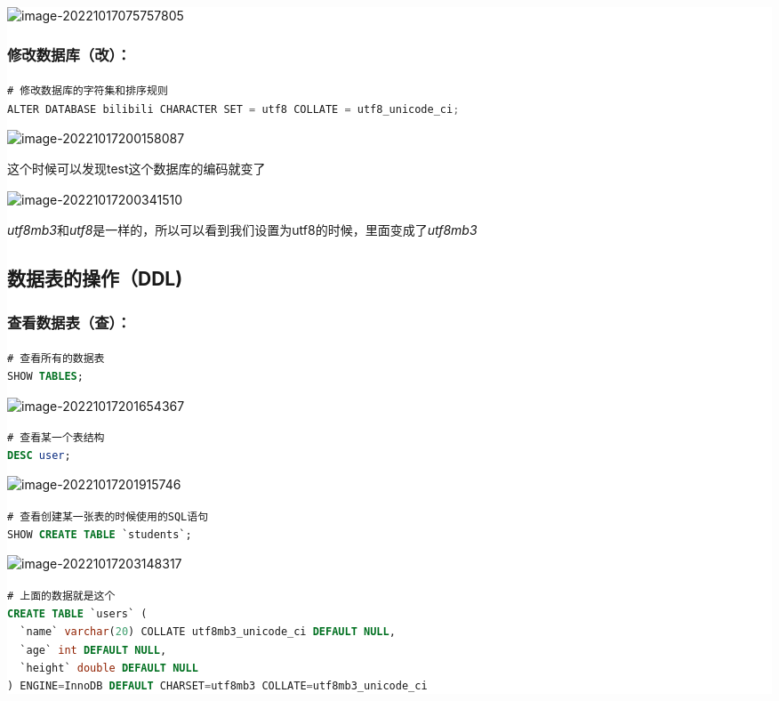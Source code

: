 ![image-20221017075757805](D:\studyMaterial\node\笔记\12、MySql\image-20221017075757805.png)





### 修改数据库（改）：

```js
# 修改数据库的字符集和排序规则
ALTER DATABASE bilibili CHARACTER SET = utf8 COLLATE = utf8_unicode_ci;
```

![image-20221017200158087](D:\studyMaterial\node\笔记\12、MySql\image-20221017200158087.png)

这个时候可以发现test这个数据库的编码就变了

![image-20221017200341510](D:\studyMaterial\node\笔记\12、MySql\image-20221017200341510.png)

*utf8mb3*和*utf8*是一样的，所以可以看到我们设置为utf8的时候，里面变成了*utf8mb3*



## 数据表的操作（DDL)

### 查看数据表（查）：

```sql
# 查看所有的数据表
SHOW TABLES;
```

![image-20221017201654367](D:\studyMaterial\node\笔记\12、MySql\image-20221017201654367.png)



```sql
# 查看某一个表结构
DESC user;
```

![image-20221017201915746](D:\studyMaterial\node\笔记\12、MySql\image-20221017201915746.png)



```sql
# 查看创建某一张表的时候使用的SQL语句
SHOW CREATE TABLE `students`;
```

![image-20221017203148317](D:\studyMaterial\node\笔记\12、MySql\image-20221017203148317.png)

```sql
# 上面的数据就是这个
CREATE TABLE `users` (
  `name` varchar(20) COLLATE utf8mb3_unicode_ci DEFAULT NULL,
  `age` int DEFAULT NULL,
  `height` double DEFAULT NULL
) ENGINE=InnoDB DEFAULT CHARSET=utf8mb3 COLLATE=utf8mb3_unicode_ci
```
